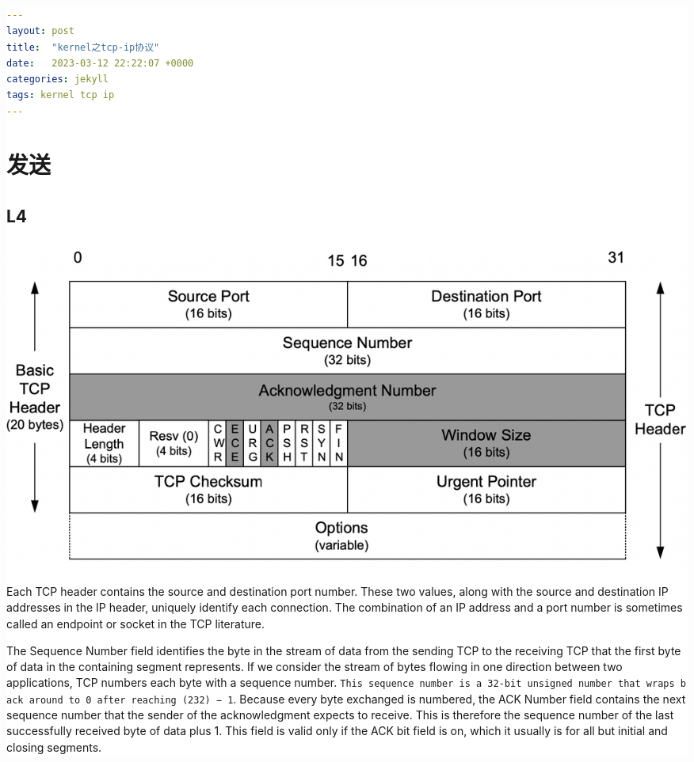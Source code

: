 ```yaml
---
layout: post
title:  "kernel之tcp-ip协议"
date:   2023-03-12 22:22:07 +0000
categories: jekyll
tags: kernel tcp ip
---
```


# 发送

## L4

![tcp-header](/assets/images/2023-03-12/tcp-header.png)

Each TCP header contains the source and destination port number. These two values, along with the source and destination IP addresses in the IP header, uniquely identify each connection. The combination of an IP address and a port number is sometimes called an endpoint or socket in the TCP literature.

The Sequence Number field identifies the byte in the stream of data from the sending TCP to the receiving TCP that the first byte of data in the containing segment represents. If we consider the stream of bytes flowing in one direction between two applications, TCP numbers each byte with a sequence number. `This sequence number is a 32-bit unsigned number that wraps back around to 0 after reaching (232) − 1`. Because every byte exchanged is numbered, the ACK Number field contains the next sequence number that the sender of the acknowledgment expects to receive. This is therefore the sequence number of the last successfully received byte of data plus 1. This field is valid only if the ACK bit field is on, which it usually is for all but initial and closing segments.
